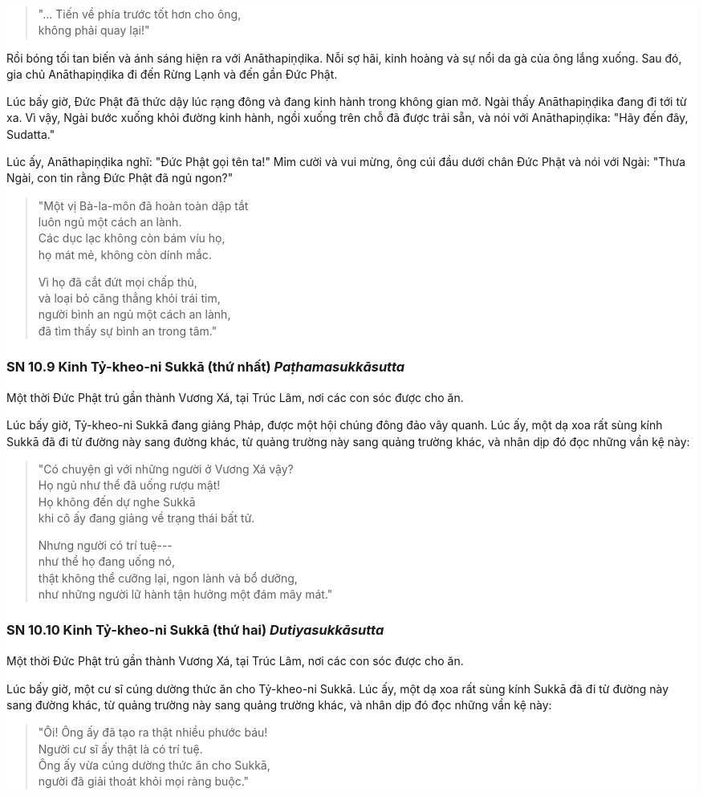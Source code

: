 > "... Tiến về phía trước tốt hơn cho ông,\
> không phải quay lại!"

Rồi bóng tối tan biến và ánh sáng hiện ra với Anāthapiṇḍika. Nỗi sợ hãi, kinh hoàng và sự nổi da gà của ông lắng xuống. Sau đó, gia chủ Anāthapiṇḍika đi đến Rừng Lạnh và đến gần Đức Phật.

Lúc bấy giờ, Đức Phật đã thức dậy lúc rạng đông và đang kinh hành trong không gian mở. Ngài thấy Anāthapiṇḍika đang đi tới từ xa. Vì vậy, Ngài bước xuống khỏi đường kinh hành, ngồi xuống trên chỗ đã được trải sẵn, và nói với Anāthapiṇḍika: "Hãy đến đây, Sudatta."

Lúc ấy, Anāthapiṇḍika nghĩ: "Đức Phật gọi tên ta!" Mỉm cười và vui mừng, ông cúi đầu dưới chân Đức Phật và nói với Ngài: "Thưa Ngài, con tin rằng Đức Phật đã ngủ ngon?"

> "Một vị Bà-la-môn đã hoàn toàn dập tắt\
> luôn ngủ một cách an lành.\
> Các dục lạc không còn bám víu họ,\
> họ mát mẻ, không còn dính mắc.
>
> Vì họ đã cắt đứt mọi chấp thủ,\
> và loại bỏ căng thẳng khỏi trái tim,\
> người bình an ngủ một cách an lành,\
> đã tìm thấy sự bình an trong tâm."


### SN 10.9 Kinh Tỷ-kheo-ni Sukkā (thứ nhất) *Paṭhamasukkāsutta*

Một thời Đức Phật trú gần thành Vương Xá, tại Trúc Lâm, nơi các con sóc được cho ăn.

Lúc bấy giờ, Tỷ-kheo-ni Sukkā đang giảng Pháp, được một hội chúng đông đảo vây quanh. Lúc ấy, một dạ xoa rất sùng kính Sukkā đã đi từ đường này sang đường khác, từ quảng trường này sang quảng trường khác, và nhân dịp đó đọc những vần kệ này:

> "Có chuyện gì với những người ở Vương Xá vậy?\
> Họ ngủ như thể đã uống rượu mật!\
> Họ không đến dự nghe Sukkā\
> khi cô ấy đang giảng về trạng thái bất tử.
>
> Nhưng người có trí tuệ---\
> như thể họ đang uống nó,\
> thật không thể cưỡng lại, ngon lành và bổ dưỡng,\
> như những người lữ hành tận hưởng một đám mây mát."


### SN 10.10 Kinh Tỷ-kheo-ni Sukkā (thứ hai) *Dutiyasukkāsutta*

Một thời Đức Phật trú gần thành Vương Xá, tại Trúc Lâm, nơi các con sóc được cho ăn.

Lúc bấy giờ, một cư sĩ cúng dường thức ăn cho Tỷ-kheo-ni Sukkā. Lúc ấy, một dạ xoa rất sùng kính Sukkā đã đi từ đường này sang đường khác, từ quảng trường này sang quảng trường khác, và nhân dịp đó đọc những vần kệ này:

> "Ôi! Ông ấy đã tạo ra thật nhiều phước báu!\
> Người cư sĩ ấy thật là có trí tuệ.\
> Ông ấy vừa cúng dường thức ăn cho Sukkā,\
> người đã giải thoát khỏi mọi ràng buộc."
